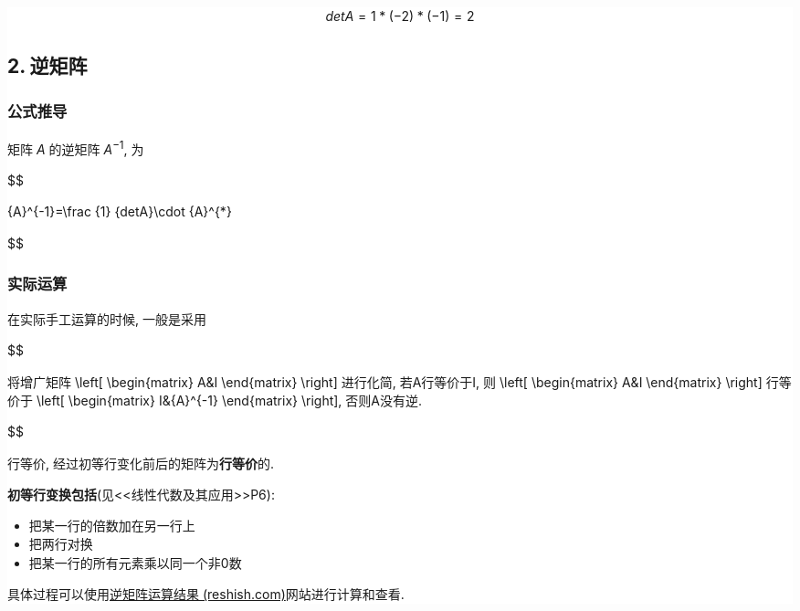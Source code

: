   $$
    detA=1*(-2)*(-1)=2
  $$
  
    
  

## 2. 逆矩阵

### 公式推导

矩阵 $A$ 的逆矩阵 ${A}^{-1}$, 为

$$

{A}^{-1}=\frac {1} {detA}\cdot {A}^{*}

$$

### 实际运算

在实际手工运算的时候, 一般是采用

$$

将增广矩阵
\left[
\begin{matrix}
A&I
\end{matrix}
\right]
进行化简, 若A行等价于I, 则
\left[
\begin{matrix}
A&I
\end{matrix}
\right]
行等价于
\left[
\begin{matrix}
I&{A}^{-1}
\end{matrix}
\right],
否则A没有逆.

$$

行等价, 经过初等行变化前后的矩阵为**行等价**的.

**初等行变换包括**(见<<线性代数及其应用>>P6):

- 把某一行的倍数加在另一行上
- 把两行对换
- 把某一行的所有元素乘以同一个非0数

具体过程可以使用[逆矩阵运算结果 (reshish.com)](https://matrix.reshish.com/zh/inverCalculation.php)网站进行计算和查看.
